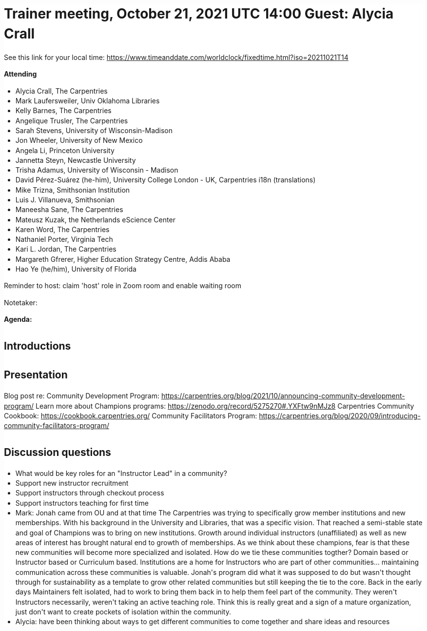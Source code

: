 # Trainer meeting, October 21, 2021  UTC 14:00  Guest: Alycia Crall
See this link for your local time: https://www.timeanddate.com/worldclock/fixedtime.html?iso=20211021T14

**Attending**
- Alycia Crall, The Carpentries
- Mark Laufersweiler, Univ Oklahoma Libraries
- Kelly Barnes, The Carpentries
- Angelique Trusler, The Carpentries
- Sarah Stevens, University of Wisconsin-Madison
- Jon Wheeler, University of New Mexico
- Angela Li, Princeton University
- Jannetta Steyn, Newcastle University
- Trisha Adamus, University of Wisconsin - Madison
- David Pérez-Suárez (he-him), University College London - UK, Carpentries i18n (translations)
- Mike Trizna, Smithsonian Institution
- Luis J. Villanueva, Smithsonian
- Maneesha Sane, The Carpentries
- Mateusz Kuzak, the Netherlands eScience Center
- Karen Word, The Carpentries
- Nathaniel Porter, Virginia Tech
- Kari L. Jordan, The Carpentries
- Margareth Gfrerer, Higher Education Strategy Centre, Addis Ababa
- Hao Ye (he/him), University of Florida

Reminder to host: claim 'host' role in Zoom room and enable waiting room

Notetaker:

**Agenda:**
## Introductions
## Presentation
Blog post re: Community Development Program: https://carpentries.org/blog/2021/10/announcing-community-development-program/
Learn more about Champions programs: https://zenodo.org/record/5275270#.YXFtw9nMJz8
Carpentries Community Cookbook: https://cookbook.carpentries.org/
Community Facilitators Program: https://carpentries.org/blog/2020/09/introducing-community-facilitators-program/
## Discussion questions
- What would be key roles for an "Instructor Lead" in a community?
- Support new instructor recruitment
- Support instructors through checkout process
- Support instructors teaching for first time
- Mark: Jonah came from OU and at that time The Carpentries was trying to specifically grow member institutions and new memberships. With his background in the University and Libraries, that was a specific vision. That reached a semi-stable state and goal of Champions was to bring on new institutions. Growth around individual instructors (unaffiliated) as well as new areas of interest has brought natural end to growth of memberships. As we think about these champions, fear is that these new communities will become more specialized and isolated. How do we tie these communities togther? Domain based or Instructor based or Curriculum based. Institutions are a home for Instructors who are part of other communities... maintaining communication across these communities is valuable. Jonah's program did what it was supposed to do but wasn't thought through for sustainability as a template to grow other related communities but still keeping the tie to the core. Back in the early days Maintainers felt isolated, had to work to bring them back in to help them feel part of the community. They weren't Instructors necessarily, weren't taking an active teaching role. Think this is really great and a sign of a mature organization, just don't want to create pockets of isolation within the community.
- Alycia: have been thinking about ways to get different communities to come together and share ideas and resources